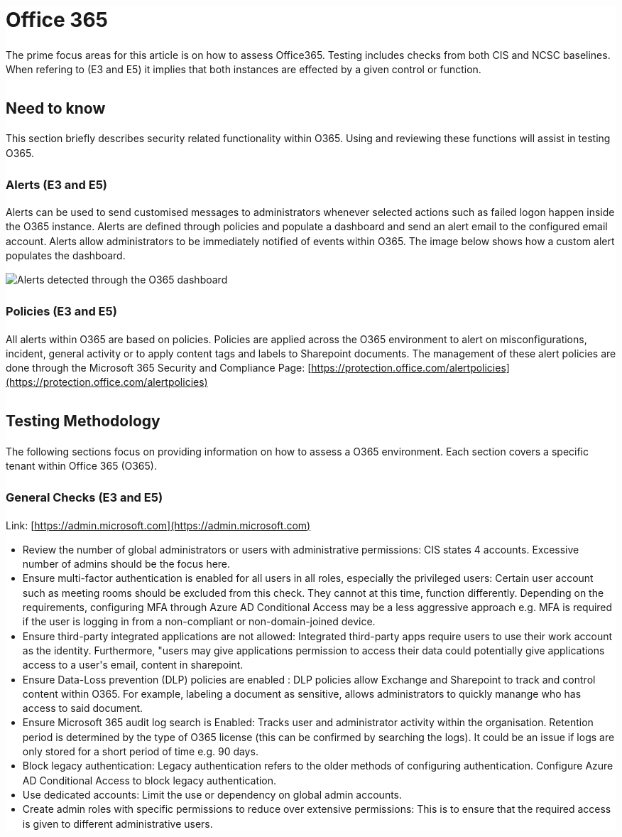 # Office 365

The prime focus areas for this article is on how to assess Office365. Testing includes checks from both CIS and NCSC baselines. When refering to (E3 and E5) it implies that both instances are effected by a given control or function.

## Need to know

This section briefly describes security related functionality within O365. Using and reviewing these functions will assist in testing O365.

### Alerts (E3 and E5)

Alerts can be used to send customised messages to administrators whenever selected actions such as failed logon happen inside the O365 instance. Alerts are defined through policies and populate a dashboard and send an alert email to the configured email account. Alerts allow administrators to be immediately notified of events within O365. The image below shows how a custom alert populates the dashboard.

![Alerts detected through the O365 dashboard](Cloudsecurityalerts.png)

### Policies (E3 and E5)

All alerts within O365 are based on policies. Policies are applied across the O365 environment to alert on misconfigurations, incident, general activity or to apply content tags and labels to Sharepoint documents. The management of these alert policies are done through the Microsoft 365 Security and Compliance Page: [https://protection.office.com/alertpolicies](https://protection.office.com/alertpolicies)

## Testing Methodology

The following sections focus on providing information on how to assess a O365 environment. Each section covers a specific tenant within Office 365 (O365).

### General Checks (E3 and E5)

Link: [https://admin.microsoft.com](https://admin.microsoft.com)

* Review the number of global administrators or users with administrative permissions: CIS states 4 accounts. Excessive number of admins should be the focus here.
* Ensure multi-factor authentication is enabled for all users in all roles, especially the privileged users: Certain user account such as meeting rooms should be excluded from this check. They cannot at this time, function differently. Depending on the requirements, configuring MFA through Azure AD Conditional Access may be a less aggressive approach e.g. MFA is required if the user is logging in from a non-compliant or non-domain-joined device.
* Ensure third-party integrated applications are not allowed: Integrated third-party apps require users to use their work account as the identity. Furthermore, "users may give applications permission to access their data could potentially give applications access to a user's email, content in sharepoint.
* Ensure Data-Loss prevention (DLP) policies are enabled : DLP policies allow Exchange and Sharepoint to track and control content within O365. For example, labeling a document as sensitive, allows administrators to quickly manange who has access to said document.
* Ensure Microsoft 365 audit log search is Enabled: Tracks user and administrator activity within the organisation. Retention period is determined by the type of O365 license (this can be confirmed by searching the logs). It could be an issue if logs are only stored for a short period of time e.g. 90 days.
* Block legacy authentication: Legacy authentication refers to the older methods of configuring authentication. Configure Azure AD Conditional Access to block legacy authentication.
* Use dedicated accounts: Limit the use or dependency on global admin accounts.
* Create admin roles with specific permissions to reduce over extensive permissions: This is to ensure that the required access is given to different administrative users.